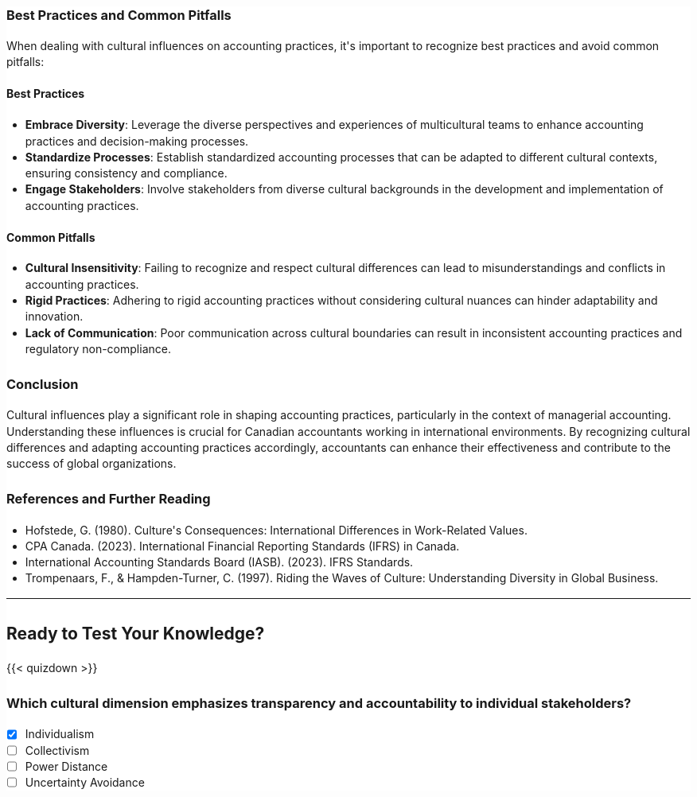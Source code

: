 ### Best Practices and Common Pitfalls

When dealing with cultural influences on accounting practices, it's important to recognize best practices and avoid common pitfalls:

#### Best Practices

- **Embrace Diversity**: Leverage the diverse perspectives and experiences of multicultural teams to enhance accounting practices and decision-making processes.
- **Standardize Processes**: Establish standardized accounting processes that can be adapted to different cultural contexts, ensuring consistency and compliance.
- **Engage Stakeholders**: Involve stakeholders from diverse cultural backgrounds in the development and implementation of accounting practices.

#### Common Pitfalls

- **Cultural Insensitivity**: Failing to recognize and respect cultural differences can lead to misunderstandings and conflicts in accounting practices.
- **Rigid Practices**: Adhering to rigid accounting practices without considering cultural nuances can hinder adaptability and innovation.
- **Lack of Communication**: Poor communication across cultural boundaries can result in inconsistent accounting practices and regulatory non-compliance.

### Conclusion

Cultural influences play a significant role in shaping accounting practices, particularly in the context of managerial accounting. Understanding these influences is crucial for Canadian accountants working in international environments. By recognizing cultural differences and adapting accounting practices accordingly, accountants can enhance their effectiveness and contribute to the success of global organizations.

### References and Further Reading

- Hofstede, G. (1980). Culture's Consequences: International Differences in Work-Related Values.
- CPA Canada. (2023). International Financial Reporting Standards (IFRS) in Canada.
- International Accounting Standards Board (IASB). (2023). IFRS Standards.
- Trompenaars, F., & Hampden-Turner, C. (1997). Riding the Waves of Culture: Understanding Diversity in Global Business.

---

## **Ready to Test Your Knowledge?**

{{< quizdown >}}

### Which cultural dimension emphasizes transparency and accountability to individual stakeholders?

- [x] Individualism
- [ ] Collectivism
- [ ] Power Distance
- [ ] Uncertainty Avoidance
